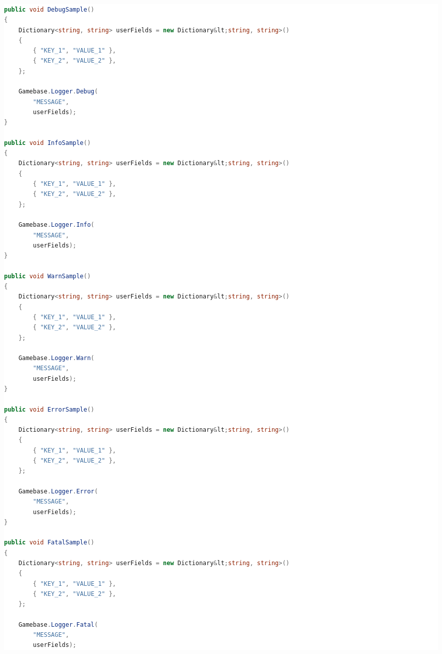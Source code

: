 ```cs
public void DebugSample()
{
    Dictionary<string, string> userFields = new Dictionary&lt;string, string>()
    {
        { "KEY_1", "VALUE_1" },
        { "KEY_2", "VALUE_2" },
    };
        
    Gamebase.Logger.Debug(
        "MESSAGE", 
        userFields);
}

public void InfoSample()
{
    Dictionary<string, string> userFields = new Dictionary&lt;string, string>()
    {
        { "KEY_1", "VALUE_1" },
        { "KEY_2", "VALUE_2" },
    };
        
    Gamebase.Logger.Info(
        "MESSAGE", 
        userFields);
}

public void WarnSample()
{
    Dictionary<string, string> userFields = new Dictionary&lt;string, string>()
    {
        { "KEY_1", "VALUE_1" },
        { "KEY_2", "VALUE_2" },
    };
        
    Gamebase.Logger.Warn(
        "MESSAGE", 
        userFields);
}

public void ErrorSample()
{
    Dictionary<string, string> userFields = new Dictionary&lt;string, string>()
    {
        { "KEY_1", "VALUE_1" },
        { "KEY_2", "VALUE_2" },
    };
        
    Gamebase.Logger.Error(
        "MESSAGE", 
        userFields);
}

public void FatalSample()
{
    Dictionary<string, string> userFields = new Dictionary&lt;string, string>()
    {
        { "KEY_1", "VALUE_1" },
        { "KEY_2", "VALUE_2" },
    };
        
    Gamebase.Logger.Fatal(
        "MESSAGE", 
        userFields);
```